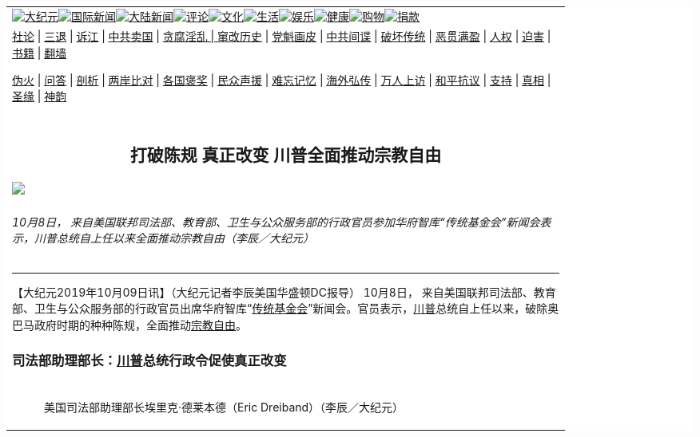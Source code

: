 <a name="1" id="1" target="_blank"></a><span id="1"></span>
<table border="0"><tr><td colspan="2" VALIGN=TOP><a href="https://github.com/clbjqp2826/djy/blob/master/gb/nsc413.md#1"><img src="https://raw.githubusercontent.com/clbjqp2826/www/master/t/djy/1.jpg" title="大纪元"></a><a href="https://github.com/clbjqp2826/djy/blob/master/gb/n24hr.md#1"><img src="https://raw.githubusercontent.com/clbjqp2826/www/master/t/djy/3.jpg" title="国际新闻"></a><a href="https://github.com/clbjqp2826/djy/blob/master/gb/nsc413.md#1"><img src="https://raw.githubusercontent.com/clbjqp2826/www/master/t/djy/4.jpg" title="大陆新闻"></a><a href="https://github.com/clbjqp2826/djy/blob/master/gb/news392.md#1"><img src="https://raw.githubusercontent.com/clbjqp2826/www/master/t/djy/5.jpg" title="评论"></a><a href="https://github.com/clbjqp2826/djy/blob/master/gb/news2007.md#1"><img src="https://raw.githubusercontent.com/clbjqp2826/www/master/t/djy/6.jpg" title="文化"></a><a href="https://github.com/clbjqp2826/djy/blob/master/gb/news2008.md#1"><img src="https://raw.githubusercontent.com/clbjqp2826/www/master/t/djy/7.jpg" title="生活"></a><a href="https://github.com/clbjqp2826/djy/blob/master/gb/ncyule.md#1"><img src="https://raw.githubusercontent.com/clbjqp2826/www/master/t/djy/8.jpg" title="娱乐"></a><a href="https://github.com/clbjqp2826/djy/blob/master/gb/nsc1002.md#1"><img src="https://raw.githubusercontent.com/clbjqp2826/www/master/t/djy/9.jpg" title="健康"><a href="https://www.youlucky.com"><img src="https://raw.githubusercontent.com/clbjqp2826/www/master/t/djy/10.jpg" title="购物"></a><a href="https://www.supportepoch.org/donation?utm_medium=epochtimes&utm_source=referral&utm_campaign=donate_button_djyhomepage"><img src="https://raw.githubusercontent.com/clbjqp2826/www/master/t/djy/12.jpg" title="捐款"></a></td></tr>
<tr><td colspan="2" VALIGN=TOP><a target="_blank" href="https://git.io/fjCRf">社论</a> | <a target="_blank" href="https://github.com/clbjqp2826/djy/blob/master/gb/nf5657.md#1">三退</a> | <a target="_blank" href="https://github.com/clbjqp2826/djy/blob/master/gb/nf6123.md#1">诉江</a> | <a target="_blank" href="https://github.com/clbjqp2826/djy/blob/master/gb/nf1176117.md#1">中共卖国</a> | <a target="_blank" href="https://github.com/clbjqp2826/djy/blob/master/gb/nf5773.md#1">贪腐淫乱 | <a target="_blank" href="https://github.com/clbjqp2826/djy/blob/master/gb/nf1176115.md#1">窜改历史</a> | <a target="_blank" href="https://github.com/clbjqp2826/djy/blob/master/gb/nf1176107.md#1">党魁画皮</a> | <a target="_blank" href="https://github.com/clbjqp2826/djy/blob/master/gb/nf1320400.md#1">中共间谍</a> | <a target="_blank" href="https://github.com/clbjqp2826/djy/blob/master/gb/nf1176114.md#1">破坏传统</a> | <a target="_blank" href="https://github.com/clbjqp2826/djy/blob/master/gb/nf5287.md#1">恶贯满盈</a> | <a target="_blank" href="https://github.com/clbjqp2826/djy/blob/master/gb/ncid278.md#1">人权</a> | <a target="_blank" href="https://github.com/clbjqp2826/djy/blob/master/gb/nf1176111.md#1">迫害</a> | <a target="_blank" href="https://github.com/clbjqp2826/djy/blob/master/gb/nf1235328.md#1">书籍</a> | <a target="_blank" href="https://github.com/clbjqp2826/www/blob/master/README.md?zsrh#1">翻墙</a></p><p><a target="_blank" href="https://github.com/clbjqp2826/djy/blob/master/gb/nf5562.md#1">伪火</a> | <a target="_blank" href="https://github.com/clbjqp2826/djy/blob/master/gb/nf4378.md#1">问答</a> | <a target="_blank" href="https://github.com/clbjqp2826/djy/blob/master/gb/nf5792.md#1">剖析</a> | <a target="_blank" href="https://github.com/clbjqp2826/djy/blob/master/gb/nf5735.md#1">两岸比对</a> | <a target="_blank" href="https://github.com/clbjqp2826/djy/blob/master/gb/nf6119.md#1">各国褒奖</a> | <a target="_blank" href="https://github.com/clbjqp2826/djy/blob/master/gb/nf6120.md#1">民众声援</a> | <a target="_blank" href="https://github.com/clbjqp2826/djy/blob/master/gb/nf1188594.md#1">难忘记忆</a> | <a target="_blank" href="https://github.com/clbjqp2826/djy/blob/master/gb/nf3180.md#1">海外弘传</a> | <a target="_blank" href="https://github.com/clbjqp2826/djy/blob/master/gb/nf5410.md#1">万人上访</a> | <a target="_blank" href="https://github.com/clbjqp2826/ntdtv/blob/master/gb/prog1530_1.md#1">和平抗议</a> | <a target="_blank" href="https://github.com/clbjqp2826/djy/blob/master/gb/nf4386.md#1">支持</a> | <a target="_blank" href="https://github.com/clbjqp2826/djy/blob/master/gb/nf4389.md#1">真相</a> | <a target="_blank" href="https://github.com/clbjqp2826/djy/blob/master/gb/nf5790.md#1">圣缘</a> | <a target="_blank" href="https://github.com/clbjqp2826/djy/blob/master/gb/nf4786.md#1">神韵</a></td></tr>
<tr><td VALIGN=TOP width="626"><h2 align=center>打破陈规 真正改变 川普全面推动宗教自由</h2>
<img src="http://i.epochtimes.com/assets/uploads/2019/10/P1050882-600x400.jpg" />
<h6> 10月8日， 来自美国联邦司法部、教育部、卫生与公众服务部的行政官员参加华府智库“传统基金会”新闻会表示，川普总统自上任以来全面推动宗教自由（李辰／大纪元）
</h6>
<hr>
<p>【大纪元2019年10月09日讯】（大纪元记者李辰美国华盛顿DC报导） 10月8日， 来自美国联邦司法部、教育部、卫生与公众服务部的行政官员出席华府智库“<a href="https://github.com/clbjqp2826/djy/blob/master/gb/tag/%E4%BC%A0%E7%BB%9F%E5%9F%BA%E9%87%91%E4%BC%9A.md">传统基金会</a>”新闻会。官员表示，<a href="https://github.com/clbjqp2826/djy/blob/master/gb/tag/%E5%B7%9D%E6%99%AE.md">川普</a>总统自上任以来，破除奥巴马政府时期的种种陈规，全面推动<a href="https://github.com/clbjqp2826/djy/blob/master/gb/tag/%E5%AE%97%E6%95%99%E8%87%AA%E7%94%B1.md">宗教自由</a>。</p>
<h3>司法部助理部长：<a href="https://github.com/clbjqp2826/djy/blob/master/gb/tag/%E5%B7%9D%E6%99%AE.md">川普</a>总统行政令促使真正改变</h3>
<figure id="attachment_11578386" style="width: 605px" class="wp-caption aligncenter"><a href="http://i.epochtimes.com/assets/uploads/2019/10/P1050913.jpg"><img class="size-medium_vertical wp-image-11578386" src="http://i.epochtimes.com/assets/uploads/2019/10/P1050913-605x400.jpg" alt="" width="605" b="400" /></a><figcaption class="wp-caption-text">美国司法部助理部长埃里克·德莱本德（Eric Dreiband）（李辰／大纪元）</figcaption></figure>
